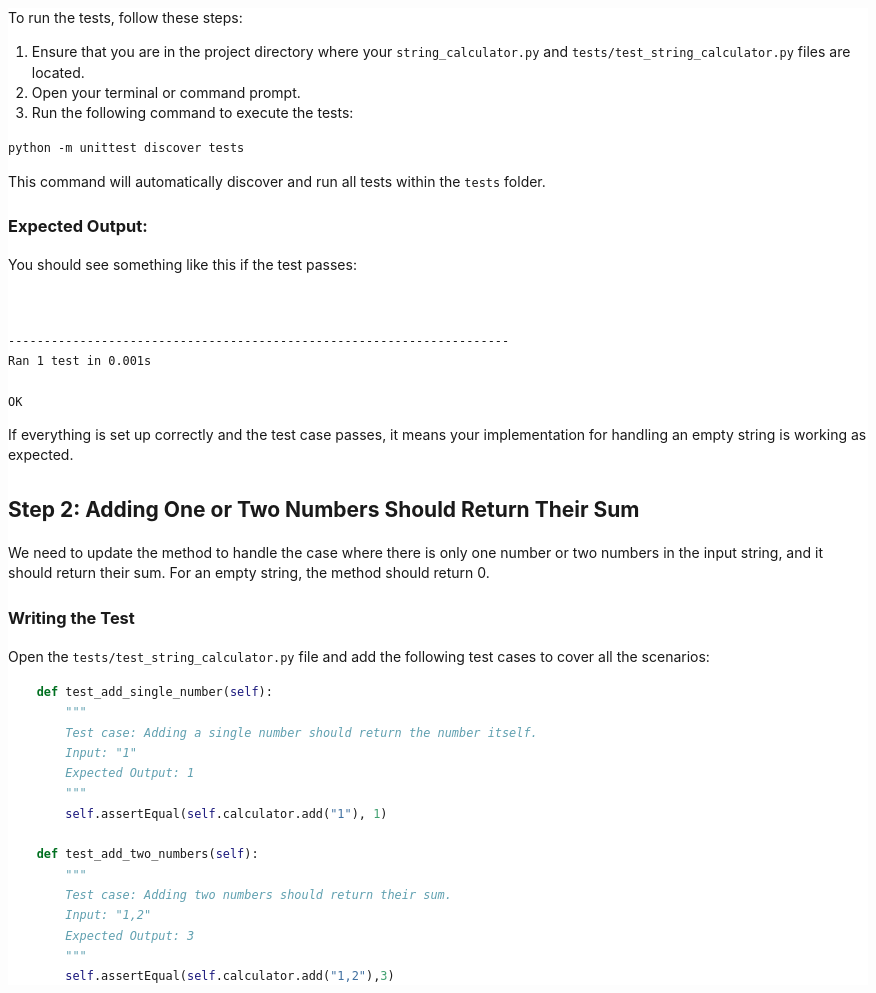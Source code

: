 To run the tests, follow these steps:

1.  Ensure that you are in the project directory where your `string_calculator.py` and `tests/test_string_calculator.py` files are located.
2.  Open your terminal or command prompt.
3.  Run the following command to execute the tests:

```
python -m unittest discover tests
```

This command will automatically discover and run all tests within the `tests` folder.

### Expected Output:

You should see something like this if the test passes:

```


----------------------------------------------------------------------
Ran 1 test in 0.001s

OK
```

If everything is set up correctly and the test case passes, it means your implementation for handling an empty string is working as expected.

## Step 2: Adding One or Two Numbers Should Return Their Sum

We need to update the method to handle the case where there is only one number or two numbers in the input string, and it should return their sum. For an empty string, the method should return 0.

### Writing the Test

Open the `tests/test_string_calculator.py` file and add the following test cases to cover all the scenarios:

```python
    def test_add_single_number(self):
        """
        Test case: Adding a single number should return the number itself.
        Input: "1"
        Expected Output: 1
        """
        self.assertEqual(self.calculator.add("1"), 1)

    def test_add_two_numbers(self):
        """
        Test case: Adding two numbers should return their sum.
        Input: "1,2"
        Expected Output: 3
        """
        self.assertEqual(self.calculator.add("1,2"),3)
```
